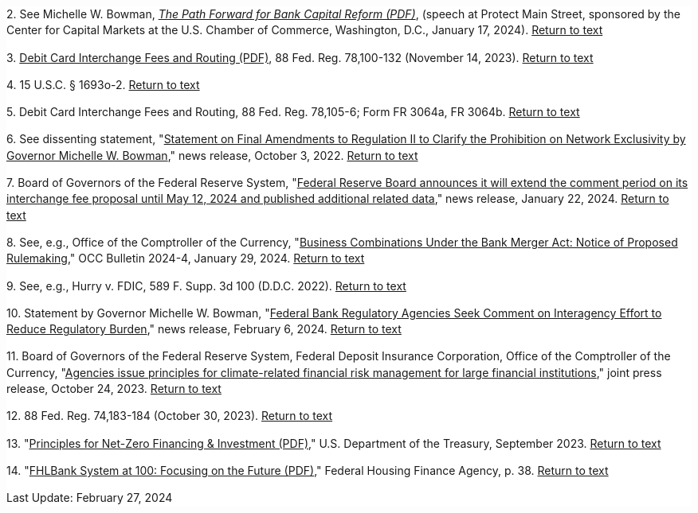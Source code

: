 2\. See Michelle W. Bowman, [_The Path Forward for Bank Capital Reform (PDF)_](https://www.federalreserve.gov/newsevents/speech/files/bowman20240117a.pdf), (speech at Protect Main Street, sponsored by the Center for Capital Markets at the U.S. Chamber of Commerce, Washington, D.C., January 17, 2024). [Return to text](#f2)

3\. [Debit Card Interchange Fees and Routing (PDF)](https://www.govinfo.gov/content/pkg/FR-2023-11-14/pdf/2023-24034.pdf), 88 Fed. Reg. 78,100-132 (November 14, 2023). [Return to text](#f3)

4\. 15 U.S.C. § 1693o-2. [Return to text](#f4)

5\. Debit Card Interchange Fees and Routing, 88 Fed. Reg. 78,105-6; Form FR 3064a, FR 3064b. [Return to text](#f5)

6\. See dissenting statement, "[Statement on Final Amendments to Regulation II to Clarify the Prohibition on Network Exclusivity by Governor Michelle W. Bowman](https://www.federalreserve.gov/newsevents/pressreleases/bowman-statement-20221003.htm)," news release, October 3, 2022. [Return to text](#f6)

7\. Board of Governors of the Federal Reserve System, "[Federal Reserve Board announces it will extend the comment period on its interchange fee proposal until May 12, 2024 and published additional related data](https://www.federalreserve.gov/newsevents/pressreleases/bcreg20240122a.htm)," news release, January 22, 2024. [Return to text](#f7)

8\. See, e.g., Office of the Comptroller of the Currency, "[Business Combinations Under the Bank Merger Act: Notice of Proposed Rulemaking](https://occ.gov/news-issuances/bulletins/2024/bulletin-2024-4.html)," OCC Bulletin 2024-4, January 29, 2024. [Return to text](#f8)

9\. See, e.g., Hurry v. FDIC, 589 F. Supp. 3d 100 (D.D.C. 2022). [Return to text](#f9)

10\. Statement by Governor Michelle W. Bowman, "[Federal Bank Regulatory Agencies Seek Comment on Interagency Effort to Reduce Regulatory Burden](https://www.federalreserve.gov/newsevents/pressreleases/bcreg20240206a1.htm)," news release, February 6, 2024. [Return to text](#f10)

11\. Board of Governors of the Federal Reserve System, Federal Deposit Insurance Corporation, Office of the Comptroller of the Currency, "[Agencies issue principles for climate-related financial risk management for large financial institutions](https://www.federalreserve.gov/newsevents/pressreleases/bcreg20231024b.htm)," joint press release, October 24, 2023. [Return to text](#f11)

12\. 88 Fed. Reg. 74,183-184 (October 30, 2023). [Return to text](#f12)

13\. "[Principles for Net-Zero Financing & Investment (PDF)](https://home.treasury.gov/system/files/136/NetZeroPrinciples.pdf)," U.S. Department of the Treasury, September 2023. [Return to text](#f13)

14\. "[FHLBank System at 100: Focusing on the Future (PDF)](https://www.fhfa.gov/AboutUs/Reports/ReportDocuments/FHLBank-System-at-100-Report.pdf)," Federal Housing Finance Agency, p. 38. [Return to text](#f14)

Last Update: February 27, 2024
